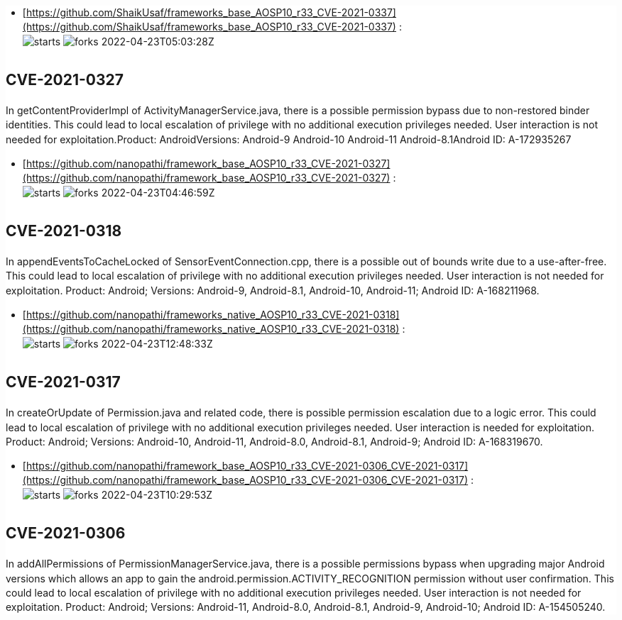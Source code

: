- [https://github.com/ShaikUsaf/frameworks_base_AOSP10_r33_CVE-2021-0337](https://github.com/ShaikUsaf/frameworks_base_AOSP10_r33_CVE-2021-0337) :  
![starts](https://img.shields.io/github/stars/ShaikUsaf/frameworks_base_AOSP10_r33_CVE-2021-0337.svg) 
![forks](https://img.shields.io/github/forks/ShaikUsaf/frameworks_base_AOSP10_r33_CVE-2021-0337.svg) 
2022-04-23T05:03:28Z

## CVE-2021-0327
 In getContentProviderImpl of ActivityManagerService.java, there is a possible permission bypass due to non-restored binder identities. This could lead to local escalation of privilege with no additional execution privileges needed. User interaction is not needed for exploitation.Product: AndroidVersions: Android-9 Android-10 Android-11 Android-8.1Android ID: A-172935267

- [https://github.com/nanopathi/framework_base_AOSP10_r33_CVE-2021-0327](https://github.com/nanopathi/framework_base_AOSP10_r33_CVE-2021-0327) :  
![starts](https://img.shields.io/github/stars/nanopathi/framework_base_AOSP10_r33_CVE-2021-0327.svg) 
![forks](https://img.shields.io/github/forks/nanopathi/framework_base_AOSP10_r33_CVE-2021-0327.svg) 
2022-04-23T04:46:59Z

## CVE-2021-0318
 In appendEventsToCacheLocked of SensorEventConnection.cpp, there is a possible out of bounds write due to a use-after-free. This could lead to local escalation of privilege with no additional execution privileges needed. User interaction is not needed for exploitation. Product: Android; Versions: Android-9, Android-8.1, Android-10, Android-11; Android ID: A-168211968.

- [https://github.com/nanopathi/frameworks_native_AOSP10_r33_CVE-2021-0318](https://github.com/nanopathi/frameworks_native_AOSP10_r33_CVE-2021-0318) :  
![starts](https://img.shields.io/github/stars/nanopathi/frameworks_native_AOSP10_r33_CVE-2021-0318.svg) 
![forks](https://img.shields.io/github/forks/nanopathi/frameworks_native_AOSP10_r33_CVE-2021-0318.svg) 
2022-04-23T12:48:33Z

## CVE-2021-0317
 In createOrUpdate of Permission.java and related code, there is possible permission escalation due to a logic error. This could lead to local escalation of privilege with no additional execution privileges needed. User interaction is needed for exploitation. Product: Android; Versions: Android-10, Android-11, Android-8.0, Android-8.1, Android-9; Android ID: A-168319670.

- [https://github.com/nanopathi/framework_base_AOSP10_r33_CVE-2021-0306_CVE-2021-0317](https://github.com/nanopathi/framework_base_AOSP10_r33_CVE-2021-0306_CVE-2021-0317) :  
![starts](https://img.shields.io/github/stars/nanopathi/framework_base_AOSP10_r33_CVE-2021-0306_CVE-2021-0317.svg) 
![forks](https://img.shields.io/github/forks/nanopathi/framework_base_AOSP10_r33_CVE-2021-0306_CVE-2021-0317.svg) 
2022-04-23T10:29:53Z

## CVE-2021-0306
 In addAllPermissions of PermissionManagerService.java, there is a possible permissions bypass when upgrading major Android versions which allows an app to gain the android.permission.ACTIVITY_RECOGNITION permission without user confirmation. This could lead to local escalation of privilege with no additional execution privileges needed. User interaction is not needed for exploitation. Product: Android; Versions: Android-11, Android-8.0, Android-8.1, Android-9, Android-10; Android ID: A-154505240.
